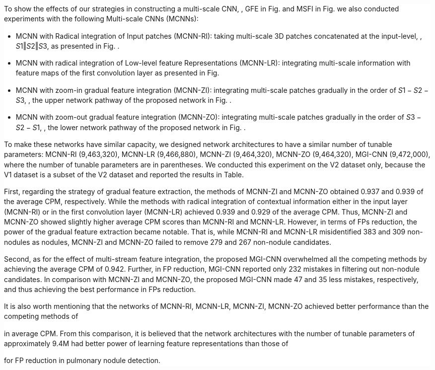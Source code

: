 To show the effects of our strategies in constructing a multi-scale CNN, , GFE
in Fig. and MSFI in Fig. we also conducted experiments with the following
Multi-scale CNNs (MCNNs):

-   MCNN with Radical integration of Input patches (MCNN-RI): taking
    multi-scale 3D patches concatenated at the input-level, ,
    $S1 \Vert S2 \Vert S3$, as presented in Fig.
    .

-   MCNN with radical integration of Low-level feature Representations
    (MCNN-LR): integrating multi-scale information with feature maps of
    the first convolution layer as presented in Fig.

-   MCNN with zoom-in gradual feature integration (MCNN-ZI): integrating
    multi-scale patches gradually in the order of $S1-S2-S3$, , the
    upper network pathway of the proposed network in Fig.
    .

-   MCNN with zoom-out gradual feature integration (MCNN-ZO):
    integrating multi-scale patches gradually in the order of
    $S3-S2-S1$, , the lower network pathway of the proposed network in
    Fig. .

To make these networks have similar capacity, we designed network architectures
to have a similar number of tunable parameters: MCNN-RI (9,463,320), MCNN-LR
(9,466,880), MCNN-ZI (9,464,320), MCNN-ZO (9,464,320), MGI-CNN (9,472,000),
where the number of tunable parameters are in parentheses. We conducted this
experiment on the V2 dataset only, because the V1 dataset is a subset of the V2
dataset and reported the results in Table.

First, regarding the strategy of gradual feature extraction, the methods of
MCNN-ZI and MCNN-ZO obtained 0.937 and 0.939 of the average CPM, respectively.
While the methods with radical integration of contextual information either in
the input layer (MCNN-RI) or in the first convolution layer (MCNN-LR) achieved
0.939 and 0.929 of the average CPM.  Thus, MCNN-ZI and MCNN-ZO showed slightly
higher average CPM scores than MCNN-RI and MCNN-LR. However, in terms of FPs
reduction, the power of the gradual feature extraction became notable. That is,
while MCNN-RI and MCNN-LR misidentified 383 and 309 non-nodules as nodules,
MCNN-ZI and MCNN-ZO failed to remove 279 and 267 non-nodule candidates.

Second, as for the effect of multi-stream feature integration, the proposed
MGI-CNN overwhelmed all the competing methods by achieving the average CPM of
0.942. Further, in FP reduction, MGI-CNN reported only 232 mistakes in
filtering out non-nodule candidates. In comparison with MCNN-ZI and MCNN-ZO,
the proposed MGI-CNN made 47 and 35 less mistakes, respectively, and thus
achieving the best performance in FPs reduction.

It is also worth mentioning that the networks of MCNN-RI, MCNN-LR, MCNN-ZI,
MCNN-ZO achieved better performance than the competing methods of

in average CPM. From this comparison, it is believed that the network
architectures with the number of tunable parameters of approximately 9.4M had
better power of learning feature representations than those of

for FP reduction in pulmonary nodule detection.
